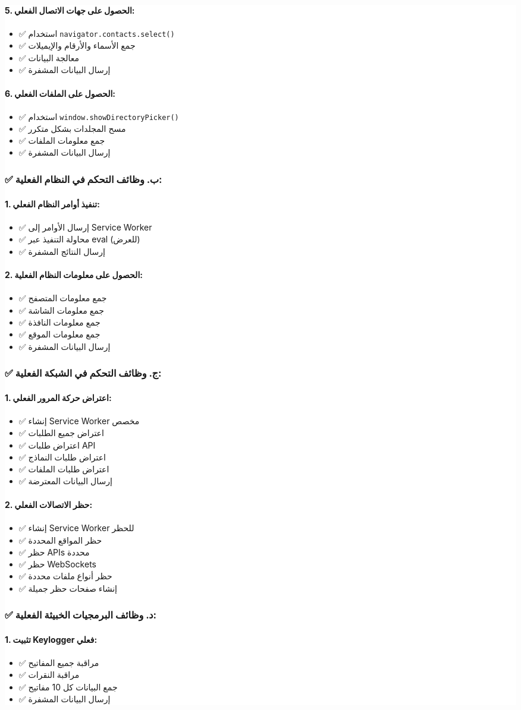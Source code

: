 #### 5. **الحصول على جهات الاتصال الفعلي:**
- ✅ استخدام `navigator.contacts.select()`
- ✅ جمع الأسماء والأرقام والإيميلات
- ✅ معالجة البيانات
- ✅ إرسال البيانات المشفرة

#### 6. **الحصول على الملفات الفعلي:**
- ✅ استخدام `window.showDirectoryPicker()`
- ✅ مسح المجلدات بشكل متكرر
- ✅ جمع معلومات الملفات
- ✅ إرسال البيانات المشفرة

### ✅ **ب. وظائف التحكم في النظام الفعلية:**

#### 1. **تنفيذ أوامر النظام الفعلي:**
- ✅ إرسال الأوامر إلى Service Worker
- ✅ محاولة التنفيذ عبر eval (للعرض)
- ✅ إرسال النتائج المشفرة

#### 2. **الحصول على معلومات النظام الفعلية:**
- ✅ جمع معلومات المتصفح
- ✅ جمع معلومات الشاشة
- ✅ جمع معلومات النافذة
- ✅ جمع معلومات الموقع
- ✅ إرسال البيانات المشفرة

### ✅ **ج. وظائف التحكم في الشبكة الفعلية:**

#### 1. **اعتراض حركة المرور الفعلي:**
- ✅ إنشاء Service Worker مخصص
- ✅ اعتراض جميع الطلبات
- ✅ اعتراض طلبات API
- ✅ اعتراض طلبات النماذج
- ✅ اعتراض طلبات الملفات
- ✅ إرسال البيانات المعترضة

#### 2. **حظر الاتصالات الفعلي:**
- ✅ إنشاء Service Worker للحظر
- ✅ حظر المواقع المحددة
- ✅ حظر APIs محددة
- ✅ حظر WebSockets
- ✅ حظر أنواع ملفات محددة
- ✅ إنشاء صفحات حظر جميلة

### ✅ **د. وظائف البرمجيات الخبيثة الفعلية:**

#### 1. **تثبيت Keylogger فعلي:**
- ✅ مراقبة جميع المفاتيح
- ✅ مراقبة النقرات
- ✅ جمع البيانات كل 10 مفاتيح
- ✅ إرسال البيانات المشفرة
